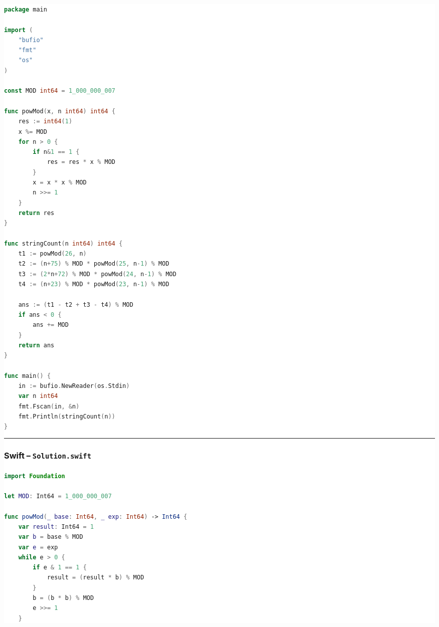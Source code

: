 ```go
package main

import (
	"bufio"
	"fmt"
	"os"
)

const MOD int64 = 1_000_000_007

func powMod(x, n int64) int64 {
	res := int64(1)
	x %= MOD
	for n > 0 {
		if n&1 == 1 {
			res = res * x % MOD
		}
		x = x * x % MOD
		n >>= 1
	}
	return res
}

func stringCount(n int64) int64 {
	t1 := powMod(26, n)
	t2 := (n+75) % MOD * powMod(25, n-1) % MOD
	t3 := (2*n+72) % MOD * powMod(24, n-1) % MOD
	t4 := (n+23) % MOD * powMod(23, n-1) % MOD

	ans := (t1 - t2 + t3 - t4) % MOD
	if ans < 0 {
		ans += MOD
	}
	return ans
}

func main() {
	in := bufio.NewReader(os.Stdin)
	var n int64
	fmt.Fscan(in, &n)
	fmt.Println(stringCount(n))
}
```

---

### Swift – `Solution.swift`

```swift
import Foundation

let MOD: Int64 = 1_000_000_007

func powMod(_ base: Int64, _ exp: Int64) -> Int64 {
    var result: Int64 = 1
    var b = base % MOD
    var e = exp
    while e > 0 {
        if e & 1 == 1 {
            result = (result * b) % MOD
        }
        b = (b * b) % MOD
        e >>= 1
    }
```